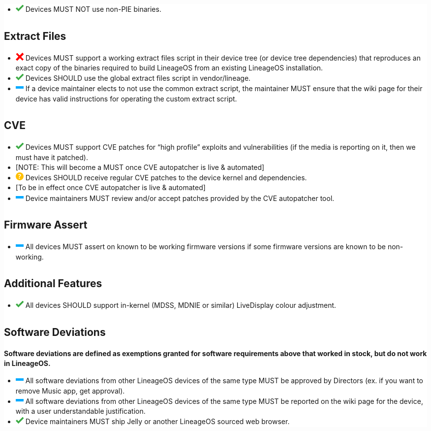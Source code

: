 * ![OK](https://raw.githubusercontent.com/K920/charter/master/images/ok.png) Devices MUST NOT use non-PIE binaries.

## Extract Files

* ![X](https://raw.githubusercontent.com/K920/charter/master/images/x.png) Devices MUST support a working extract files script in their device tree (or device tree dependencies) that reproduces an exact copy of the binaries required to build LineageOS from an existing LineageOS installation.
* ![OK](https://raw.githubusercontent.com/K920/charter/master/images/ok.png) Devices SHOULD use the global extract files script in vendor/lineage.
* ![DNA](https://raw.githubusercontent.com/K920/charter/master/images/dna.png) If a device maintainer elects to not use the common extract script, the maintainer MUST ensure that the wiki page for their device has valid instructions for operating the custom extract script.

## CVE

* ![OK](https://raw.githubusercontent.com/K920/charter/master/images/ok.png) Devices MUST support CVE patches for “high profile” exploits and vulnerabilities (if the media is reporting on it, then we must have it patched).
* [NOTE: This will become a MUST once CVE autopatcher is live & automated]
* ![UNK](https://raw.githubusercontent.com/K920/charter/master/images/unk.png) Devices SHOULD receive regular CVE patches to the device kernel and dependencies.
* [To be in effect once CVE autopatcher is live & automated]
* ![DNA](https://raw.githubusercontent.com/K920/charter/master/images/dna.png) Device maintainers MUST review and/or accept patches provided by the CVE autopatcher tool.

## Firmware Assert

* ![DNA](https://raw.githubusercontent.com/K920/charter/master/images/dna.png) All devices MUST assert on known to be working firmware versions if some firmware versions are known to be non-working.

## Additional Features

* ![OK](https://raw.githubusercontent.com/K920/charter/master/images/ok.png) All devices SHOULD support in-kernel (MDSS, MDNIE or similar) LiveDisplay colour adjustment.

## Software Deviations

__Software deviations are defined as exemptions granted for software requirements above that worked in stock, but do not work in LineageOS.__

* ![DNA](https://raw.githubusercontent.com/K920/charter/master/images/dna.png) All software deviations from other LineageOS devices of the same type MUST be approved by Directors (ex. if you want to remove Music app, get approval).
* ![DNA](https://raw.githubusercontent.com/K920/charter/master/images/dna.png) All software deviations from other LineageOS devices of the same type MUST be reported on the wiki page for the device, with a user understandable justification.
* ![OK](https://raw.githubusercontent.com/K920/charter/master/images/ok.png) Device maintainers MUST ship Jelly or another LineageOS sourced web browser.
